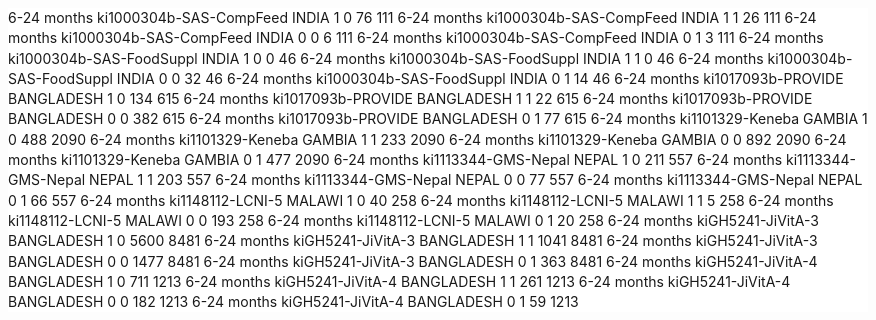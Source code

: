 6-24 months                   ki1000304b-SAS-CompFeed    INDIA                          1                      0       76     111
6-24 months                   ki1000304b-SAS-CompFeed    INDIA                          1                      1       26     111
6-24 months                   ki1000304b-SAS-CompFeed    INDIA                          0                      0        6     111
6-24 months                   ki1000304b-SAS-CompFeed    INDIA                          0                      1        3     111
6-24 months                   ki1000304b-SAS-FoodSuppl   INDIA                          1                      0        0      46
6-24 months                   ki1000304b-SAS-FoodSuppl   INDIA                          1                      1        0      46
6-24 months                   ki1000304b-SAS-FoodSuppl   INDIA                          0                      0       32      46
6-24 months                   ki1000304b-SAS-FoodSuppl   INDIA                          0                      1       14      46
6-24 months                   ki1017093b-PROVIDE         BANGLADESH                     1                      0      134     615
6-24 months                   ki1017093b-PROVIDE         BANGLADESH                     1                      1       22     615
6-24 months                   ki1017093b-PROVIDE         BANGLADESH                     0                      0      382     615
6-24 months                   ki1017093b-PROVIDE         BANGLADESH                     0                      1       77     615
6-24 months                   ki1101329-Keneba           GAMBIA                         1                      0      488    2090
6-24 months                   ki1101329-Keneba           GAMBIA                         1                      1      233    2090
6-24 months                   ki1101329-Keneba           GAMBIA                         0                      0      892    2090
6-24 months                   ki1101329-Keneba           GAMBIA                         0                      1      477    2090
6-24 months                   ki1113344-GMS-Nepal        NEPAL                          1                      0      211     557
6-24 months                   ki1113344-GMS-Nepal        NEPAL                          1                      1      203     557
6-24 months                   ki1113344-GMS-Nepal        NEPAL                          0                      0       77     557
6-24 months                   ki1113344-GMS-Nepal        NEPAL                          0                      1       66     557
6-24 months                   ki1148112-LCNI-5           MALAWI                         1                      0       40     258
6-24 months                   ki1148112-LCNI-5           MALAWI                         1                      1        5     258
6-24 months                   ki1148112-LCNI-5           MALAWI                         0                      0      193     258
6-24 months                   ki1148112-LCNI-5           MALAWI                         0                      1       20     258
6-24 months                   kiGH5241-JiVitA-3          BANGLADESH                     1                      0     5600    8481
6-24 months                   kiGH5241-JiVitA-3          BANGLADESH                     1                      1     1041    8481
6-24 months                   kiGH5241-JiVitA-3          BANGLADESH                     0                      0     1477    8481
6-24 months                   kiGH5241-JiVitA-3          BANGLADESH                     0                      1      363    8481
6-24 months                   kiGH5241-JiVitA-4          BANGLADESH                     1                      0      711    1213
6-24 months                   kiGH5241-JiVitA-4          BANGLADESH                     1                      1      261    1213
6-24 months                   kiGH5241-JiVitA-4          BANGLADESH                     0                      0      182    1213
6-24 months                   kiGH5241-JiVitA-4          BANGLADESH                     0                      1       59    1213